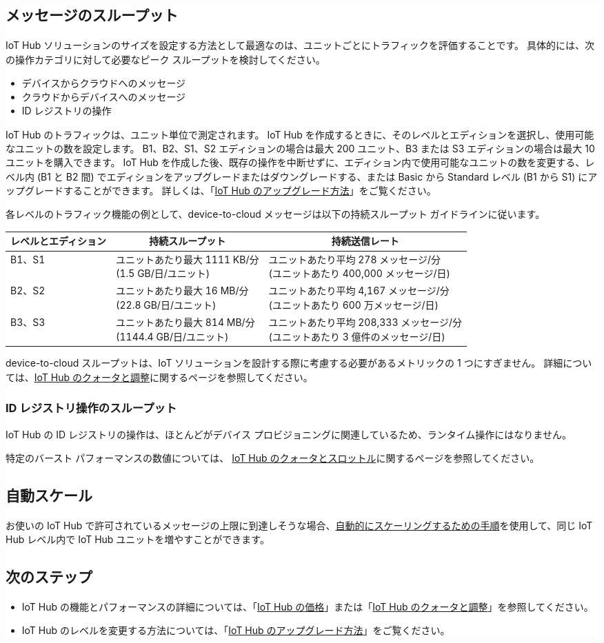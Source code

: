 ## <a name="message-throughput"></a>メッセージのスループット

IoT Hub ソリューションのサイズを設定する方法として最適なのは、ユニットごとにトラフィックを評価することです。 具体的には、次の操作カテゴリに対して必要なピーク スループットを検討してください。

* デバイスからクラウドへのメッセージ
* クラウドからデバイスへのメッセージ
* ID レジストリの操作

IoT Hub のトラフィックは、ユニット単位で測定されます。 IoT Hub を作成するときに、そのレベルとエディションを選択し、使用可能なユニットの数を設定します。 B1、B2、S1、S2 エディションの場合は最大 200 ユニット、B3 または S3 エディションの場合は最大 10 ユニットを購入できます。 IoT Hub を作成した後、既存の操作を中断せずに、エディション内で使用可能なユニットの数を変更する、レベル内 (B1 と B2 間) でエディションをアップグレードまたはダウングレードする、または Basic から Standard レベル (B1 から S1) にアップグレードすることができます。 詳しくは、「[IoT Hub のアップグレード方法](iot-hub-upgrade.md)」をご覧ください。  

各レベルのトラフィック機能の例として、device-to-cloud メッセージは以下の持続スループット ガイドラインに従います。

| レベルとエディション | 持続スループット | 持続送信レート |
| --- | --- | --- |
| B1、S1 |ユニットあたり最大 1111 KB/分<br/>(1.5 GB/日/ユニット) |ユニットあたり平均 278 メッセージ/分<br/>(ユニットあたり 400,000 メッセージ/日) |
| B2、S2 |ユニットあたり最大 16 MB/分<br/>(22.8 GB/日/ユニット) |ユニットあたり平均 4,167 メッセージ/分<br/>(ユニットあたり 600 万メッセージ/日) |
| B3、S3 |ユニットあたり最大 814 MB/分<br/>(1144.4 GB/日/ユニット) |ユニットあたり平均 208,333 メッセージ/分<br/>(ユニットあたり 3 億件のメッセージ/日) |

device-to-cloud スループットは、IoT ソリューションを設計する際に考慮する必要があるメトリックの 1 つにすぎません。 詳細については、[IoT Hub のクォータと調整](iot-hub-devguide-quotas-throttling.md)に関するページを参照してください。

### <a name="identity-registry-operation-throughput"></a>ID レジストリ操作のスループット

IoT Hub の ID レジストリの操作は、ほとんどがデバイス プロビジョニングに関連しているため、ランタイム操作にはなりません。

特定のバースト パフォーマンスの数値については、 [IoT Hub のクォータとスロットル](iot-hub-devguide-quotas-throttling.md)に関するページを参照してください。

## <a name="auto-scale"></a>自動スケール

お使いの IoT Hub で許可されているメッセージの上限に到達しそうな場合、[自動的にスケーリングするための手順](https://azure.microsoft.com/resources/samples/iot-hub-dotnet-autoscale/)を使用して、同じ IoT Hub レベル内で IoT Hub ユニットを増やすことができます。

## <a name="next-steps"></a>次のステップ

* IoT Hub の機能とパフォーマンスの詳細については、「[IoT Hub の価格](https://azure.microsoft.com/pricing/details/iot-hub)」または「[IoT Hub のクォータと調整](iot-hub-devguide-quotas-throttling.md)」を参照してください。

* IoT Hub のレベルを変更する方法については、「[IoT Hub のアップグレード方法](iot-hub-upgrade.md)」をご覧ください。